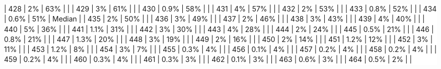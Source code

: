 | 428 | 2% | 63% |  |
| 429 | 3% | 61% |  |
| 430 | 0.9% | 58% |  |
| 431 | 4% | 57% |  |
| 432 | 2% | 53% |  |
| 433 | 0.8% | 52% |  |
| 434 | 0.6% | 51% | Median |
| 435 | 2% | 50% |  |
| 436 | 3% | 49% |  |
| 437 | 2% | 46% |  |
| 438 | 3% | 43% |  |
| 439 | 4% | 40% |  |
| 440 | 5% | 36% |  |
| 441 | 1.1% | 31% |  |
| 442 | 3% | 30% |  |
| 443 | 4% | 28% |  |
| 444 | 2% | 24% |  |
| 445 | 0.5% | 21% |  |
| 446 | 0.8% | 21% |  |
| 447 | 1.3% | 20% |  |
| 448 | 3% | 19% |  |
| 449 | 2% | 16% |  |
| 450 | 2% | 14% |  |
| 451 | 1.2% | 12% |  |
| 452 | 3% | 11% |  |
| 453 | 1.2% | 8% |  |
| 454 | 3% | 7% |  |
| 455 | 0.3% | 4% |  |
| 456 | 0.1% | 4% |  |
| 457 | 0.2% | 4% |  |
| 458 | 0.2% | 4% |  |
| 459 | 0.2% | 4% |  |
| 460 | 0.3% | 4% |  |
| 461 | 0.3% | 3% |  |
| 462 | 0.1% | 3% |  |
| 463 | 0.6% | 3% |  |
| 464 | 0.5% | 2% |  |